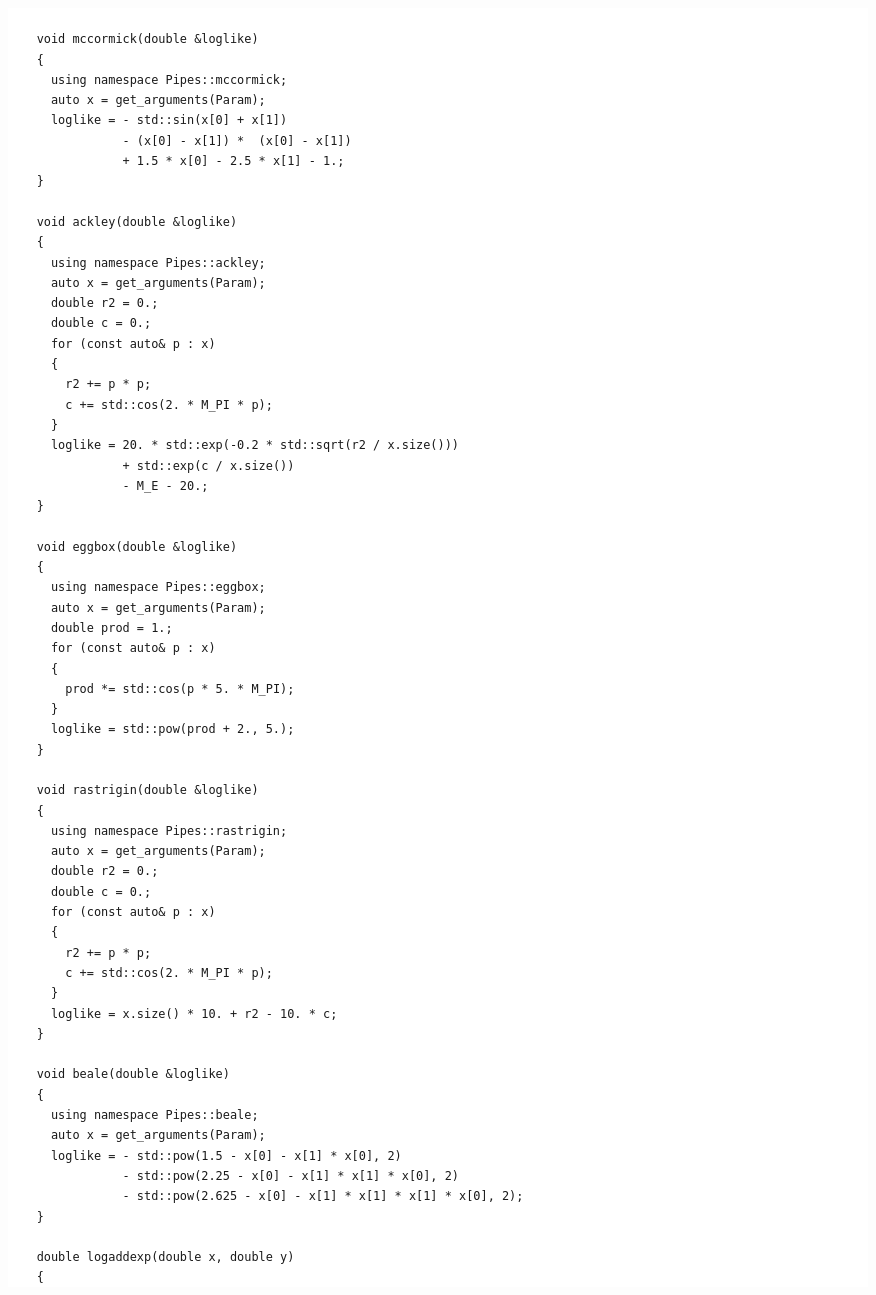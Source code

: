 ```

    void mccormick(double &loglike)
    {
      using namespace Pipes::mccormick;
      auto x = get_arguments(Param);
      loglike = - std::sin(x[0] + x[1])
                - (x[0] - x[1]) *  (x[0] - x[1])
                + 1.5 * x[0] - 2.5 * x[1] - 1.;
    }

    void ackley(double &loglike)
    {
      using namespace Pipes::ackley;
      auto x = get_arguments(Param);
      double r2 = 0.;
      double c = 0.;
      for (const auto& p : x)
      {
        r2 += p * p;
        c += std::cos(2. * M_PI * p);
      }
      loglike = 20. * std::exp(-0.2 * std::sqrt(r2 / x.size()))
                + std::exp(c / x.size())
                - M_E - 20.;
    }

    void eggbox(double &loglike)
    {
      using namespace Pipes::eggbox;
      auto x = get_arguments(Param);
      double prod = 1.;
      for (const auto& p : x)
      {
        prod *= std::cos(p * 5. * M_PI);
      }
      loglike = std::pow(prod + 2., 5.);
    }

    void rastrigin(double &loglike)
    {
      using namespace Pipes::rastrigin;
      auto x = get_arguments(Param);
      double r2 = 0.;
      double c = 0.;
      for (const auto& p : x)
      {
        r2 += p * p;
        c += std::cos(2. * M_PI * p);
      }
      loglike = x.size() * 10. + r2 - 10. * c;
    }

    void beale(double &loglike)
    {
      using namespace Pipes::beale;
      auto x = get_arguments(Param);
      loglike = - std::pow(1.5 - x[0] - x[1] * x[0], 2)
                - std::pow(2.25 - x[0] - x[1] * x[1] * x[0], 2)
                - std::pow(2.625 - x[0] - x[1] * x[1] * x[1] * x[0], 2);
    }

    double logaddexp(double x, double y)
    {
```